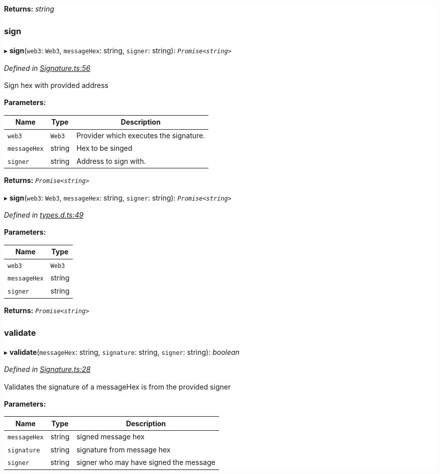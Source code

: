 **Returns:** _string_

### sign

▸ **sign**(`web3`: `Web3`, `messageHex`: string, `signer`: string): _`Promise<string>`_

_Defined in [Signature.ts:56](https://github.com/ParadigmFoundation/kosu-monorepo/blob/4048650/packages/kosu.js/src/Signature.ts#L56)_

Sign hex with provided address

**Parameters:**

| Name         | Type   | Description                            |
| ------------ | ------ | -------------------------------------- |
| `web3`       | `Web3` | Provider which executes the signature. |
| `messageHex` | string | Hex to be singed                       |
| `signer`     | string | Address to sign with.                  |

**Returns:** _`Promise<string>`_

▸ **sign**(`web3`: `Web3`, `messageHex`: string, `signer`: string): _`Promise<string>`_

_Defined in [types.d.ts:49](https://github.com/ParadigmFoundation/kosu-monorepo/blob/4048650/packages/kosu.js/src/types.d.ts#L49)_

**Parameters:**

| Name         | Type   |
| ------------ | ------ |
| `web3`       | `Web3` |
| `messageHex` | string |
| `signer`     | string |

**Returns:** _`Promise<string>`_

### validate

▸ **validate**(`messageHex`: string, `signature`: string, `signer`: string): _boolean_

_Defined in [Signature.ts:28](https://github.com/ParadigmFoundation/kosu-monorepo/blob/4048650/packages/kosu.js/src/Signature.ts#L28)_

Validates the signature of a messageHex is from the provided signer

**Parameters:**

| Name         | Type   | Description                            |
| ------------ | ------ | -------------------------------------- |
| `messageHex` | string | signed message hex                     |
| `signature`  | string | signature from message hex             |
| `signer`     | string | signer who may have signed the message |
